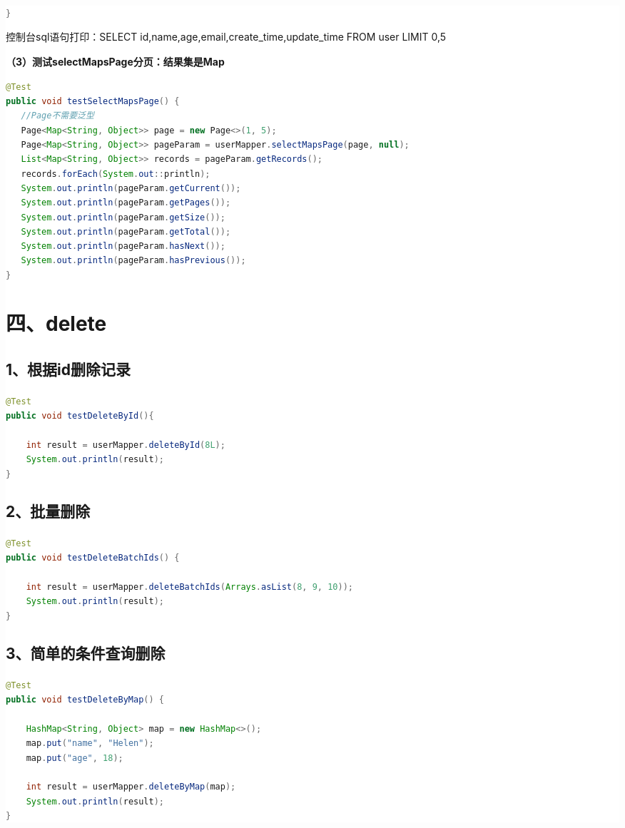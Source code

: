 ```java
}
```

控制台sql语句打印：SELECT id,name,age,email,create_time,update_time FROM user LIMIT 0,5

**（3）测试selectMapsPage分页：结果集是Map**

```java
@Test
public void testSelectMapsPage() {
   //Page不需要泛型
   Page<Map<String, Object>> page = new Page<>(1, 5);
   Page<Map<String, Object>> pageParam = userMapper.selectMapsPage(page, null);
   List<Map<String, Object>> records = pageParam.getRecords();
   records.forEach(System.out::println);
   System.out.println(pageParam.getCurrent());
   System.out.println(pageParam.getPages());
   System.out.println(pageParam.getSize());
   System.out.println(pageParam.getTotal());
   System.out.println(pageParam.hasNext());
   System.out.println(pageParam.hasPrevious());
}
```

# 四、delete

## 1、根据id删除记录

```java
@Test
public void testDeleteById(){

    int result = userMapper.deleteById(8L);
    System.out.println(result);
}
```

## 2、批量删除

```java
@Test
public void testDeleteBatchIds() {

    int result = userMapper.deleteBatchIds(Arrays.asList(8, 9, 10));
    System.out.println(result);
}
```

## 3、简单的条件查询删除

```java
@Test
public void testDeleteByMap() {

    HashMap<String, Object> map = new HashMap<>();
    map.put("name", "Helen");
    map.put("age", 18);

    int result = userMapper.deleteByMap(map);
    System.out.println(result);
}
```
